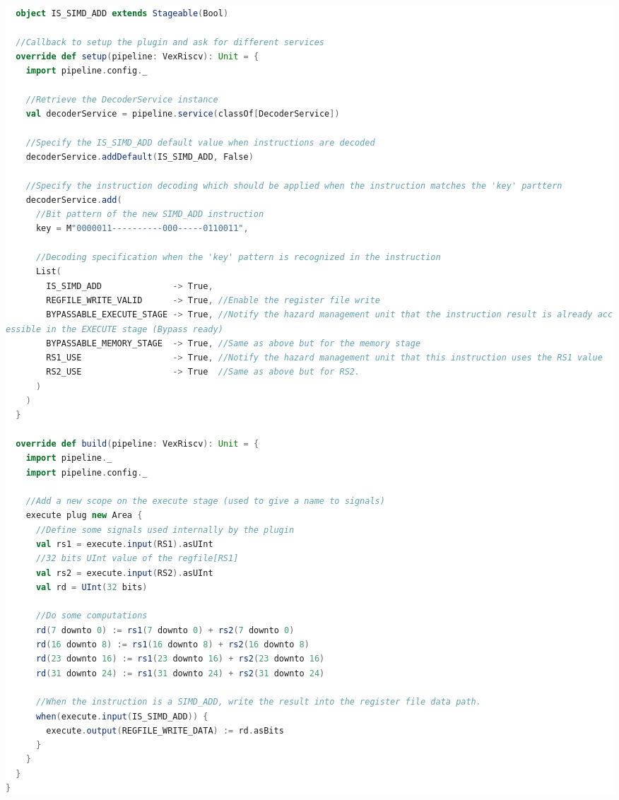 ```scala
  object IS_SIMD_ADD extends Stageable(Bool)

  //Callback to setup the plugin and ask for different services
  override def setup(pipeline: VexRiscv): Unit = {
    import pipeline.config._

    //Retrieve the DecoderService instance
    val decoderService = pipeline.service(classOf[DecoderService])

    //Specify the IS_SIMD_ADD default value when instructions are decoded
    decoderService.addDefault(IS_SIMD_ADD, False)

    //Specify the instruction decoding which should be applied when the instruction matches the 'key' parttern
    decoderService.add(
      //Bit pattern of the new SIMD_ADD instruction
      key = M"0000011----------000-----0110011",

      //Decoding specification when the 'key' pattern is recognized in the instruction
      List(
        IS_SIMD_ADD              -> True,
        REGFILE_WRITE_VALID      -> True, //Enable the register file write
        BYPASSABLE_EXECUTE_STAGE -> True, //Notify the hazard management unit that the instruction result is already accessible in the EXECUTE stage (Bypass ready)
        BYPASSABLE_MEMORY_STAGE  -> True, //Same as above but for the memory stage
        RS1_USE                  -> True, //Notify the hazard management unit that this instruction uses the RS1 value
        RS2_USE                  -> True  //Same as above but for RS2.
      )
    )
  }

  override def build(pipeline: VexRiscv): Unit = {
    import pipeline._
    import pipeline.config._

    //Add a new scope on the execute stage (used to give a name to signals)
    execute plug new Area {
      //Define some signals used internally by the plugin
      val rs1 = execute.input(RS1).asUInt
      //32 bits UInt value of the regfile[RS1]
      val rs2 = execute.input(RS2).asUInt
      val rd = UInt(32 bits)

      //Do some computations
      rd(7 downto 0) := rs1(7 downto 0) + rs2(7 downto 0)
      rd(16 downto 8) := rs1(16 downto 8) + rs2(16 downto 8)
      rd(23 downto 16) := rs1(23 downto 16) + rs2(23 downto 16)
      rd(31 downto 24) := rs1(31 downto 24) + rs2(31 downto 24)

      //When the instruction is a SIMD_ADD, write the result into the register file data path.
      when(execute.input(IS_SIMD_ADD)) {
        execute.output(REGFILE_WRITE_DATA) := rd.asBits
      }
    }
  }
}
```
